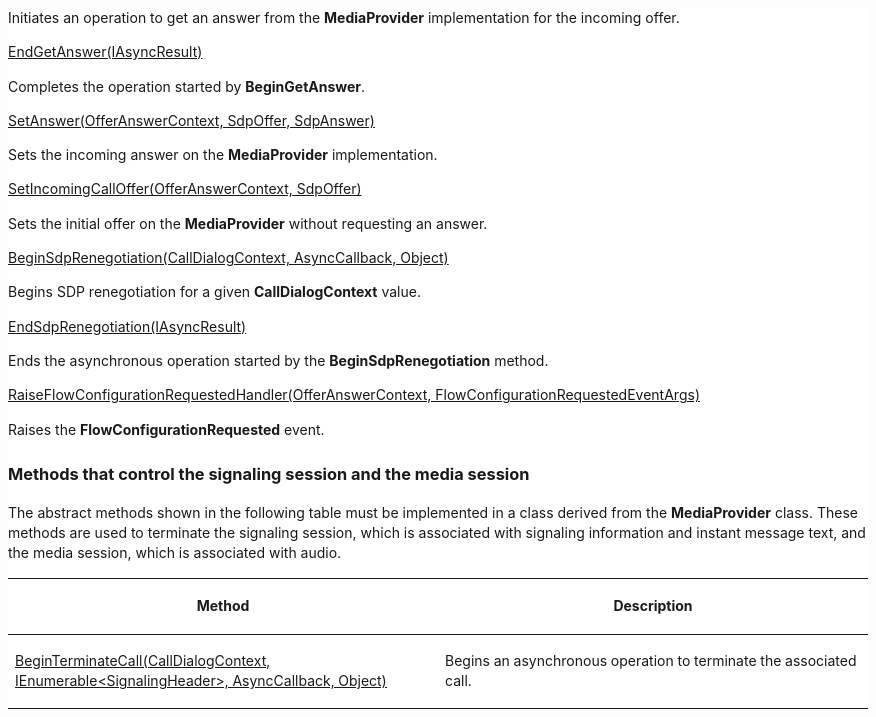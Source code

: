 <td><p>Initiates an operation to get an answer from the <strong>MediaProvider</strong> implementation for the incoming offer.</p></td>
</tr>
<tr class="even">
<td><p><a href="https://msdn.microsoft.com/en-us/library/hh383856(v=office.16)">EndGetAnswer(IAsyncResult)</a></p></td>
<td><p>Completes the operation started by <strong>BeginGetAnswer</strong>.</p></td>
</tr>
<tr class="odd">
<td><p><a href="https://msdn.microsoft.com/en-us/library/hh382509(v=office.16)">SetAnswer(OfferAnswerContext, SdpOffer, SdpAnswer)</a></p></td>
<td><p>Sets the incoming answer on the <strong>MediaProvider</strong> implementation.</p></td>
</tr>
<tr class="even">
<td><p><a href="https://msdn.microsoft.com/en-us/library/hh366290(v=office.16)">SetIncomingCallOffer(OfferAnswerContext, SdpOffer)</a></p></td>
<td><p>Sets the initial offer on the <strong>MediaProvider</strong> without requesting an answer.</p></td>
</tr>
<tr class="odd">
<td><p><a href="https://msdn.microsoft.com/en-us/library/hh384458(v=office.16)">BeginSdpRenegotiation(CallDialogContext, AsyncCallback, Object)</a></p></td>
<td><p>Begins SDP renegotiation for a given <strong>CallDialogContext</strong> value.</p></td>
</tr>
<tr class="even">
<td><p><a href="https://msdn.microsoft.com/en-us/library/hh350151(v=office.16)">EndSdpRenegotiation(IAsyncResult)</a></p></td>
<td><p>Ends the asynchronous operation started by the <strong>BeginSdpRenegotiation</strong> method.</p></td>
</tr>
<tr class="odd">
<td><p><a href="https://msdn.microsoft.com/en-us/library/hh350168(v=office.16)">RaiseFlowConfigurationRequestedHandler(OfferAnswerContext, FlowConfigurationRequestedEventArgs)</a></p></td>
<td><p>Raises the <strong>FlowConfigurationRequested</strong> event.</p></td>
</tr>
</tbody>
</table>


### Methods that control the signaling session and the media session

The abstract methods shown in the following table must be implemented in a class derived from the **MediaProvider** class. These methods are used to terminate the signaling session, which is associated with signaling information and instant message text, and the media session, which is associated with audio.

<table>
<colgroup>
<col style="width: 50%" />
<col style="width: 50%" />
</colgroup>
<thead>
<tr class="header">
<th><p>Method</p></th>
<th><p>Description</p></th>
</tr>
</thead>
<tbody>
<tr class="odd">
<td><p><a href="https://msdn.microsoft.com/en-us/library/hh384611(v=office.16)">BeginTerminateCall(CallDialogContext, IEnumerable&lt;SignalingHeader&gt;, AsyncCallback, Object)</a></p></td>
<td><p>Begins an asynchronous operation to terminate the associated call.</p></td>
</tr>
<tr class="even">